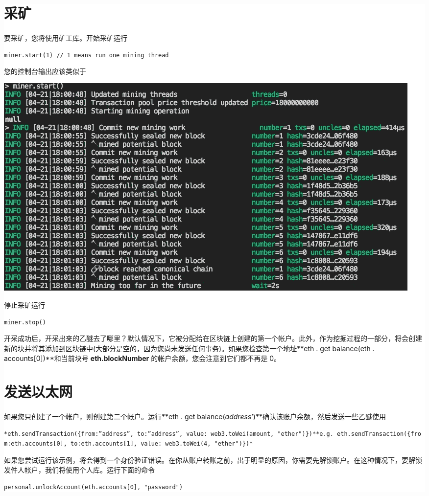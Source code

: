 # 采矿

要采矿，您将使用矿工库。开始采矿运行

```
miner.start(1) // 1 means run one mining thread
```

您的控制台输出应该类似于

![](img/d020ec4ad04113841681bd19c14f5a2b.png)

停止采矿运行

```
miner.stop()
```

开采成功后，开采出来的乙醚去了哪里？默认情况下，它被分配给在区块链上创建的第一个帐户。此外，作为挖掘过程的一部分，将会创建新的块并将其添加到区块链中(大部分是空的，因为您尚未发送任何事务)。如果您检查第一个地址**eth . get balance(eth . accounts[0])**和当前块号 **eth.blockNumber** 的帐户余额，您会注意到它们都不再是 0。

# 发送以太网

如果您只创建了一个帐户，则创建第二个帐户。运行**eth . get balance(*address*’)**确认该账户余额，然后发送一些乙醚使用

```
*eth.sendTransaction({from:”address”, to:”address”, value: web3.toWei(amount, "ether")})**e.g. eth.sendTransaction({from:eth.accounts[0], to:eth.accounts[1], value: web3.toWei(4, "ether")})*
```

如果您尝试运行该示例，将会得到一个身份验证错误。在你从账户转账之前，出于明显的原因，你需要先解锁账户。在这种情况下，要解锁发件人帐户，我们将使用个人库。运行下面的命令

```
personal.unlockAccount(eth.accounts[0], "password")
```
